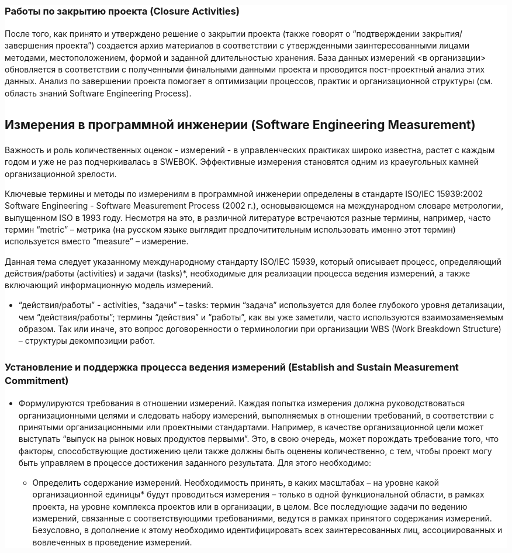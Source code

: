 ### Работы по закрытию проекта (Closure Activities)

После того, как принято и утверждено решение о закрытии проекта (также говорят
о “подтверждении закрытия/завершения проекта”) создается архив материалов в
соответствии с утвержденными заинтересованными лицами методами,
местоположением, формой и заданной длительностью хранения. База данных
измерений <в организации> обновляется в соответствии с полученными финальными
данными проекта и проводится пост-проектный анализ этих данных. Анализ по
завершении проекта помогает в оптимизации процессов, практик и организационной
структуры (см. область знаний Software Engineering Process).

## Измерения в программной инженерии (Software Engineering Measurement)

Важность и роль количественных оценок - измерений - в управленческих практиках
широко известна, растет с каждым годом и уже не раз подчеркивалась в SWEBOK.
Эффективные измерения становятся одним из краеугольных камней организационной
зрелости.

Ключевые термины и методы по измерениям в программной инженерии определены в
стандарте ISO/IEC 15939:2002 Software Engineering - Software Measurement
Process (2002 г.), основывающемся на международном словаре метрологии,
выпущенном ISO в 1993 году. Несмотря на это, в различной литературе встречаются
разные термины, например, часто термин “metric” – метрика (на русском языке
выглядит предпочитительным использовать именно этот термин) используется вместо
“measure” – измерение.

Данная тема следует указанному международному стандарту ISO/IEC 15939, который
описывает процесс, определяющий действия/работы (activities) и задачи (tasks)*,
необходимые для реализации процесса ведения измерений, а также включающий
информационную модель измерений.

* “действия/работы”  - activities, “задачи” – tasks: термин “задача”
используется для более глубокого уровня детализации, чем “действия/работы”;
термины “действия” и “работы”, как вы уже заметили, часто используются
взаимозаменяемым образом. Так или иначе, это вопрос договоренности о
терминологии при организации WBS (Work Breakdown Structure) – структуры
декомпозиции работ.

### Установление и поддержка процесса ведения измерений (Establish and Sustain Measurement Commitment)

- Формулируются требования в отношении измерений. Каждая попытка измерения
должна руководствоваться организационными целями и следовать набору измерений,
выполняемых в отношении требований, в соответствии с принятыми организационными
или проектными стандартами. Например, в качестве организационной цели может
выступать “выпуск на рынок новых продуктов первыми”. Это, в свою очередь, может
порождать требование того, что факторы, способствующие достижению цели также
должны быть оценены количественно, с тем, чтобы проект могу быть управляем в
процессе достижения заданного результата. Для этого необходимо: 

  - Определить содержание измерений. Необходимость принять, в каких масштабах –
на уровне какой организационной единицы* будут проводиться измерения – только в
одной функциональной области, в рамках проекта, на уровне комплекса проектов
или в организации, в целом. Все последующие задачи по ведению измерений,
связанные с соответствующими требованиями, ведутся в рамках принятого
содержания измерений. Безусловно, в дополнение к этому необходимо
идентифицировать всех заинтересованных лиц, ассоциированных и вовлеченных в
проведение измерений.
